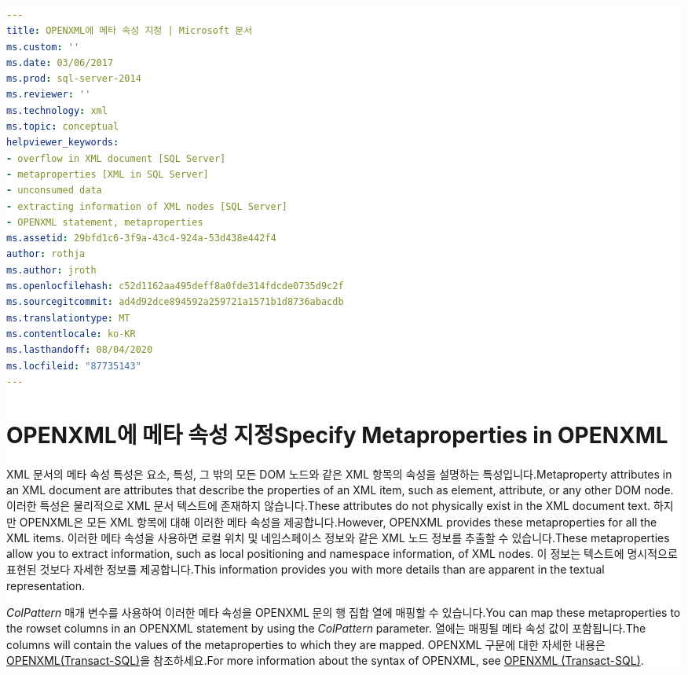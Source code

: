 ```yaml
---
title: OPENXML에 메타 속성 지정 | Microsoft 문서
ms.custom: ''
ms.date: 03/06/2017
ms.prod: sql-server-2014
ms.reviewer: ''
ms.technology: xml
ms.topic: conceptual
helpviewer_keywords:
- overflow in XML document [SQL Server]
- metaproperties [XML in SQL Server]
- unconsumed data
- extracting information of XML nodes [SQL Server]
- OPENXML statement, metaproperties
ms.assetid: 29bfd1c6-3f9a-43c4-924a-53d438e442f4
author: rothja
ms.author: jroth
ms.openlocfilehash: c52d1162aa495deff8a0fde314fdcde0735d9c2f
ms.sourcegitcommit: ad4d92dce894592a259721a1571b1d8736abacdb
ms.translationtype: MT
ms.contentlocale: ko-KR
ms.lasthandoff: 08/04/2020
ms.locfileid: "87735143"
---
```

# <a name="specify-metaproperties-in-openxml"></a><span data-ttu-id="c7896-102">OPENXML에 메타 속성 지정</span><span class="sxs-lookup"><span data-stu-id="c7896-102">Specify Metaproperties in OPENXML</span></span>
  <span data-ttu-id="c7896-103">XML 문서의 메타 속성 특성은 요소, 특성, 그 밖의 모든 DOM 노드와 같은 XML 항목의 속성을 설명하는 특성입니다.</span><span class="sxs-lookup"><span data-stu-id="c7896-103">Metaproperty attributes in an XML document are attributes that describe the properties of an XML item, such as element, attribute, or any other DOM node.</span></span> <span data-ttu-id="c7896-104">이러한 특성은 물리적으로 XML 문서 텍스트에 존재하지 않습니다.</span><span class="sxs-lookup"><span data-stu-id="c7896-104">These attributes do not physically exist in the XML document text.</span></span> <span data-ttu-id="c7896-105">하지만 OPENXML은 모든 XML 항목에 대해 이러한 메타 속성을 제공합니다.</span><span class="sxs-lookup"><span data-stu-id="c7896-105">However, OPENXML provides these metaproperties for all the XML items.</span></span> <span data-ttu-id="c7896-106">이러한 메타 속성을 사용하면 로컬 위치 및 네임스페이스 정보와 같은 XML 노드 정보를 추출할 수 있습니다.</span><span class="sxs-lookup"><span data-stu-id="c7896-106">These metaproperties allow you to extract information, such as local positioning and namespace information, of XML nodes.</span></span> <span data-ttu-id="c7896-107">이 정보는 텍스트에 명시적으로 표현된 것보다 자세한 정보를 제공합니다.</span><span class="sxs-lookup"><span data-stu-id="c7896-107">This information provides you with more details than are apparent in the textual representation.</span></span>  
  
 <span data-ttu-id="c7896-108">*ColPattern* 매개 변수를 사용하여 이러한 메타 속성을 OPENXML 문의 행 집합 열에 매핑할 수 있습니다.</span><span class="sxs-lookup"><span data-stu-id="c7896-108">You can map these metaproperties to the rowset columns in an OPENXML statement by using the *ColPattern* parameter.</span></span> <span data-ttu-id="c7896-109">열에는 매핑될 메타 속성 값이 포함됩니다.</span><span class="sxs-lookup"><span data-stu-id="c7896-109">The columns will contain the values of the metaproperties to which they are mapped.</span></span> <span data-ttu-id="c7896-110">OPENXML 구문에 대한 자세한 내용은 [OPENXML&#40;Transact-SQL&#41;](/sql/t-sql/functions/openxml-transact-sql)을 참조하세요.</span><span class="sxs-lookup"><span data-stu-id="c7896-110">For more information about the syntax of OPENXML, see [OPENXML &#40;Transact-SQL&#41;](/sql/t-sql/functions/openxml-transact-sql).</span></span>  
  